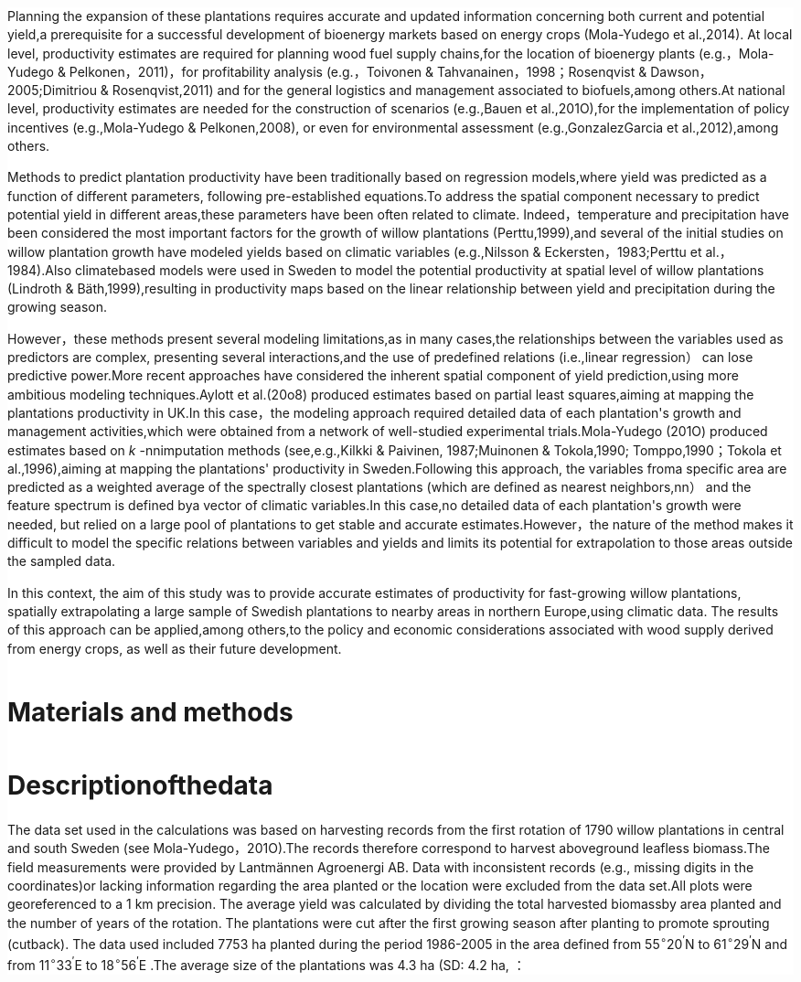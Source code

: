 Planning the expansion of these plantations requires accurate and updated information concerning both current and potential yield,a prerequisite for a successful development of bioenergy markets based on energy crops (Mola-Yudego et al.,2014). At local level, productivity estimates are required for planning wood fuel supply chains,for the location of bioenergy plants (e.g.，Mola-Yudego & Pelkonen，2011)，for profitability analysis (e.g.，Toivonen & Tahvanainen，1998；Rosenqvist & Dawson，2005;Dimitriou & Rosenqvist,2011) and for the general logistics and management associated to biofuels,among others.At national level, productivity estimates are needed for the construction of scenarios (e.g.,Bauen et al.,201O),for the implementation of policy incentives (e.g.,Mola-Yudego & Pelkonen,2008), or even for environmental assessment (e.g.,GonzalezGarcia et al.,2012),among others.

Methods to predict plantation productivity have been traditionally based on regression models,where yield was predicted as a function of different parameters, following pre-established equations.To address the spatial component necessary to predict potential yield in different areas,these parameters have been often related to climate. Indeed，temperature and precipitation have been considered the most important factors for the growth of willow plantations (Perttu,1999),and several of the initial studies on willow plantation growth have modeled yields based on climatic variables (e.g.,Nilsson & Eckersten，1983;Perttu et al.，1984).Also climatebased models were used in Sweden to model the potential productivity at spatial level of willow plantations (Lindroth & Bäth,1999),resulting in productivity maps based on the linear relationship between yield and precipitation during the growing season.

However，these methods present several modeling limitations,as in many cases,the relationships between the variables used as predictors are complex, presenting several interactions,and the use of predefined relations (i.e.,linear regression） can lose predictive power.More recent approaches have considered the inherent spatial component of yield prediction,using more ambitious modeling techniques.Aylott et al.(20o8) produced estimates based on partial least squares,aiming at mapping the plantations productivity in UK.In this case，the modeling approach required detailed data of each plantation's growth and management activities,which were obtained from a network of well-studied experimental trials.Mola-Yudego (201O) produced estimates based on $k$ -nnimputation methods (see,e.g.,Kilkki & Paivinen, 1987;Muinonen & Tokola,1990; Tomppo,1990；Tokola et al.,1996),aiming at mapping the plantations' productivity in Sweden.Following this approach, the variables froma specific area are predicted as a weighted average of the spectrally closest plantations (which are defined as nearest neighbors,nn） and the feature spectrum is defined bya vector of climatic variables.In this case,no detailed data of each plantation's growth were needed, but relied on a large pool of plantations to get stable and accurate estimates.However，the nature of the method makes it difficult to model the specific relations between variables and yields and limits its potential for extrapolation to those areas outside the sampled data.

In this context, the aim of this study was to provide accurate estimates of productivity for fast-growing willow plantations, spatially extrapolating a large sample of Swedish plantations to nearby areas in northern Europe,using climatic data. The results of this approach can be applied,among others,to the policy and economic considerations associated with wood supply derived from energy crops, as well as their future development.

# Materials and methods

# Descriptionofthedata

The data set used in the calculations was based on harvesting records from the first rotation of 1790 willow plantations in central and south Sweden (see Mola-Yudego，201O).The records therefore correspond to harvest aboveground leafless biomass.The field measurements were provided by Lantmännen Agroenergi AB. Data with inconsistent records (e.g., missing digits in the coordinates)or lacking information regarding the area planted or the location were excluded from the data set.All plots were georeferenced to a $1 ~ \mathrm { k m }$ precision. The average yield was calculated by dividing the total harvested biomassby area planted and the number of years of the rotation. The plantations were cut after the first growing season after planting to promote sprouting (cutback). The data used included 7753 ha planted during the period 1986-2005 in the area defined from $5 5 ^ { \circ } 2 0 ^ { \prime } \mathrm { N }$ to $6 1 ^ { \circ } 2 9 ^ { \prime } \mathrm { N }$ and from $1 1 ^ { \circ } 3 3 ^ { \prime } \mathrm { E }$ to $1 8 ^ { \circ } 5 6 ^ { \prime } \mathrm { E }$ .The average size of the plantations was $4 . 3 \ \mathrm { h a }$ (SD: $4 . 2 \ \mathrm { h a } ,$ ：
